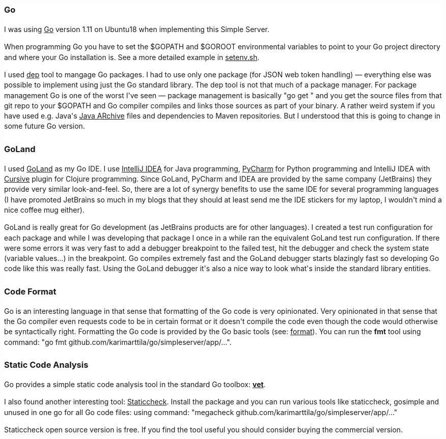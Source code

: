### Go

I was using [Go](https://golang.org) version 1.11 on Ubuntu18 when implementing this Simple Server.

When programming Go you have to set the $GOPATH and $GOROOT environmental variables to point to your Go project directory and where your Go installation is. See a more detailed example in [setenv.sh](https://github.com/karimarttila/go/blob/master/simpleserver/setenv.sh).

I used [dep](https://github.com/golang/go/wiki/PackageManagementTools) tool to mangage Go packages. I had to use only one package (for JSON web token handling) — everything else was possible to implement using just the Go standard library. The dep tool is not that much of a package manager. For package management Go is one of the worst I've seen — package management is basically "go get <some-git-repo>" and you get the source files from that git repo to your $GOPATH and Go compiler compiles and links those sources as part of your binary. A rather weird system if you have used e.g. Java's [Java ARchive](https://en.wikipedia.org/wiki/JAR_%28file_format%29) files and dependencies to Maven repositories. But I understood that this is going to change in some future Go version.

### GoLand

I used [GoLand](https://www.jetbrains.com/go/) as my Go IDE. I use [IntelliJ IDEA](https://www.jetbrains.com/idea/) for Java programming, [PyCharm](https://www.jetbrains.com/pycharm) for Python programming and IntelliJ IDEA with [Cursive](https://cursive-ide.com/) plugin for Clojure programming. Since GoLand, PyCharm and IDEA are provided by the same company (JetBrains) they provide very similar look-and-feel. So, there are a lot of synergy benefits to use the same IDE for several programming languages (I have promoted JetBrains so much in my blogs that they should at least send me the IDE stickers for my laptop, I wouldn't mind a nice coffee mug either).

GoLand is really great for Go development (as JetBrains products are for other languages). I created a test run configuration for each package and while I was developing that package I once in a while ran the equivalent GoLand test run configuration. If there were some errors it was very fast to add a debugger breakpoint to the failed test, hit the debugger and check the system state (variable values…) in the breakpoint. Go compiles extremely fast and the GoLand debugger starts blazingly fast so developing Go code like this was really fast. Using the GoLand debugger it's also a nice way to look what's inside the standard library entities.

### Code Format

Go is an interesting language in that sense that formatting of the Go code is very opinionated. Very opinionated in that sense that the Go compiler even requests code to be in certain format or it doesn't compile the code even though the code would otherwise be syntactically right. Formatting the Go code is provided by the Go basic tools (see: [format](https://golang.org/pkg/go/format/)). You can run the **fmt** tool using command: "go fmt github.com/karimarttila/go/simpleserver/app/…".

### Static Code Analysis

Go provides a simple static code analysis tool in the standard Go toolbox: [**vet**](https://golang.org/cmd/vet/).

I also found another interesting tool: [Staticcheck](https://staticcheck.io/docs/). Install the package and you can run various tools like staticcheck, gosimple and unused in one go for all Go code files: using command: "megacheck github.com/karimarttila/go/simpleserver/app/…"

Staticcheck open source version is free. If you find the tool useful you should consider buying the commercial version.
